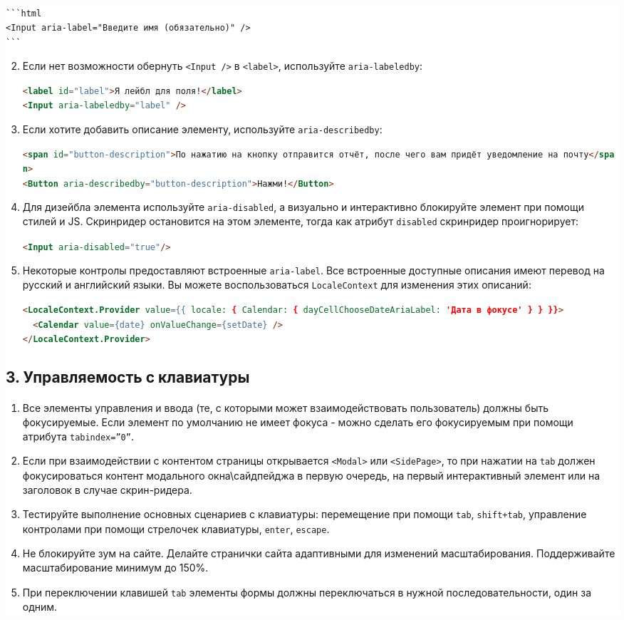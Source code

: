     ```html
    <Input aria-label="Введите имя (обязательно)" />
    ```

2. Если нет возможности обернуть `<Input />` в `<label>`, используйте `aria-labeledby`:

    ```html
    <label id="label">Я лейбл для поля!</label>
    <Input aria-labeledby="label" />
    ```

3. Если хотите добавить описание элементу, используйте `aria-describedby`:

    ```html
    <span id="button-description">По нажатию на кнопку отправится отчёт, после чего вам придёт уведомление на почту</span>
    <Button aria-describedby="button-description">Нажми!</Button>
    ```

4. Для дизейбла элемента используйте `aria-disabled`, а визуально и интерактивно блокируйте элемент при помощи стилей и JS. Скринридер остановится на этом элементе, тогда как атрибут `disabled` скринридер проигнорирует:

    ```html
    <Input aria-disabled="true"/>
    ```

5. Некоторые контролы предоставляют встроенные `aria-label`. Все встроенные доступные описания имеют перевод на русский и английский языки. Вы можете воспользоваться `LocaleContext` для изменения этих описаний:

    ```html
    <LocaleContext.Provider value={{ locale: { Calendar: { dayCellChooseDateAriaLabel: 'Дата в фокусе' } } }}>
      <Calendar value={date} onValueChange={setDate} />
    </LocaleContext.Provider>
    ```


## 3. Управляемость с клавиатуры

1. Все элементы управления и ввода (те, с которыми может взаимодействовать пользователь) должны быть фокусируемые. Если элемент по умолчанию не имеет фокуса - можно сделать его фокусируемым при помощи атрибута `tabindex=”0”`.

2. Если при взаимодействии с контентом страницы открывается `<Modal>` или `<SidePage>`, то при нажатии на `tab` должен фокусироваться контент модального окна\сайдпейджа в первую очередь, на первый интерактивный элемент или на заголовок в случае скрин-ридера.

3. Тестируйте выполнение основных сценариев с клавиатуры: перемещение при помощи `tab`, `shift+tab`, управление контролами при помощи стрелочек клавиатуры, `enter`, `escape`.

4. Не блокируйте зум на сайте. Делайте странички сайта адаптивными для изменений масштабирования. Поддерживайте масштабирование минимум до 150%.

5. При переключении клавишей `tab` элементы формы должны переключаться в нужной последовательности, один за одним.

